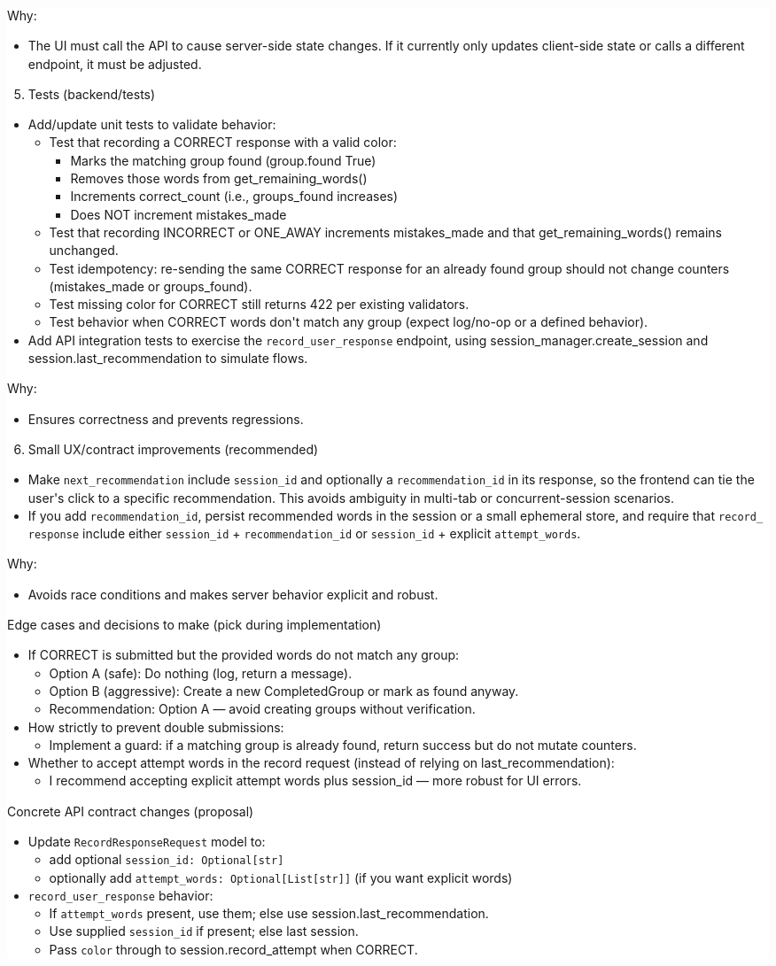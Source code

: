 Why:
- The UI must call the API to cause server-side state changes. If it currently only updates client-side state or calls a different endpoint, it must be adjusted.

5) Tests (backend/tests)
- Add/update unit tests to validate behavior:
  - Test that recording a CORRECT response with a valid color:
    - Marks the matching group found (group.found True)
    - Removes those words from get_remaining_words()
    - Increments correct_count (i.e., groups_found increases)
    - Does NOT increment mistakes_made
  - Test that recording INCORRECT or ONE_AWAY increments mistakes_made and that get_remaining_words() remains unchanged.
  - Test idempotency: re-sending the same CORRECT response for an already found group should not change counters (mistakes_made or groups_found).
  - Test missing color for CORRECT still returns 422 per existing validators.
  - Test behavior when CORRECT words don't match any group (expect log/no-op or a defined behavior).
- Add API integration tests to exercise the `record_user_response` endpoint, using session_manager.create_session and session.last_recommendation to simulate flows.

Why:
- Ensures correctness and prevents regressions.

6) Small UX/contract improvements (recommended)
- Make `next_recommendation` include `session_id` and optionally a `recommendation_id` in its response, so the frontend can tie the user's click to a specific recommendation. This avoids ambiguity in multi-tab or concurrent-session scenarios.
- If you add `recommendation_id`, persist recommended words in the session or a small ephemeral store, and require that `record_response` include either `session_id` + `recommendation_id` or `session_id` + explicit `attempt_words`.

Why:
- Avoids race conditions and makes server behavior explicit and robust.

Edge cases and decisions to make (pick during implementation)
- If CORRECT is submitted but the provided words do not match any group:
  - Option A (safe): Do nothing (log, return a message).
  - Option B (aggressive): Create a new CompletedGroup or mark as found anyway.
  - Recommendation: Option A — avoid creating groups without verification.
- How strictly to prevent double submissions:
  - Implement a guard: if a matching group is already found, return success but do not mutate counters.
- Whether to accept attempt words in the record request (instead of relying on last_recommendation):
  - I recommend accepting explicit attempt words plus session_id — more robust for UI errors.

Concrete API contract changes (proposal)
- Update `RecordResponseRequest` model to:
  - add optional `session_id: Optional[str]`
  - optionally add `attempt_words: Optional[List[str]]` (if you want explicit words)
- `record_user_response` behavior:
  - If `attempt_words` present, use them; else use session.last_recommendation.
  - Use supplied `session_id` if present; else last session.
  - Pass `color` through to session.record_attempt when CORRECT.
